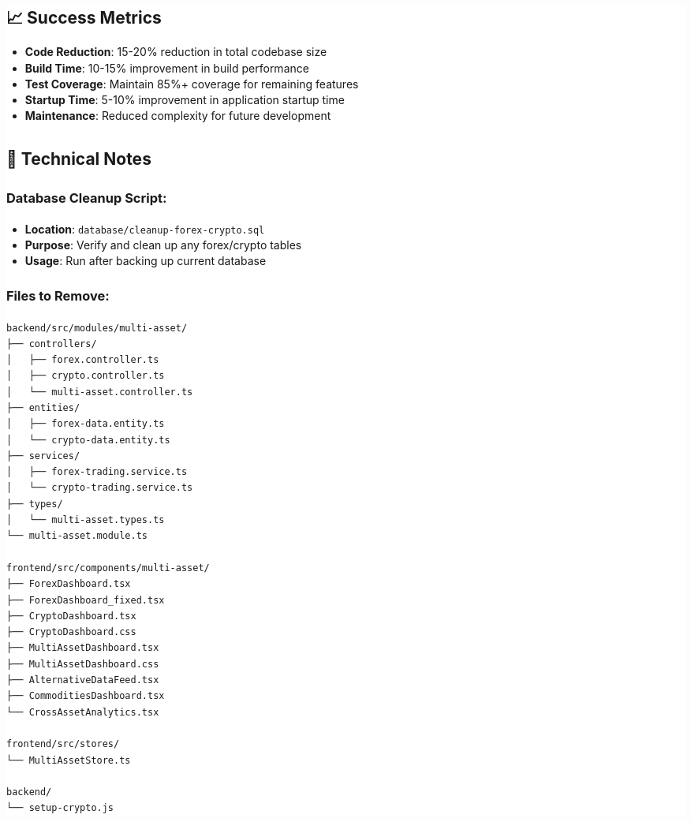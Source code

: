 ## 📈 Success Metrics

- **Code Reduction**: 15-20% reduction in total codebase size
- **Build Time**: 10-15% improvement in build performance
- **Test Coverage**: Maintain 85%+ coverage for remaining features
- **Startup Time**: 5-10% improvement in application startup time
- **Maintenance**: Reduced complexity for future development

## 📝 Technical Notes

### Database Cleanup Script:

- **Location**: `database/cleanup-forex-crypto.sql`
- **Purpose**: Verify and clean up any forex/crypto tables
- **Usage**: Run after backing up current database

### Files to Remove:

```
backend/src/modules/multi-asset/
├── controllers/
│   ├── forex.controller.ts
│   ├── crypto.controller.ts
│   └── multi-asset.controller.ts
├── entities/
│   ├── forex-data.entity.ts
│   └── crypto-data.entity.ts
├── services/
│   ├── forex-trading.service.ts
│   └── crypto-trading.service.ts
├── types/
│   └── multi-asset.types.ts
└── multi-asset.module.ts

frontend/src/components/multi-asset/
├── ForexDashboard.tsx
├── ForexDashboard_fixed.tsx
├── CryptoDashboard.tsx
├── CryptoDashboard.css
├── MultiAssetDashboard.tsx
├── MultiAssetDashboard.css
├── AlternativeDataFeed.tsx
├── CommoditiesDashboard.tsx
└── CrossAssetAnalytics.tsx

frontend/src/stores/
└── MultiAssetStore.ts

backend/
└── setup-crypto.js
```
